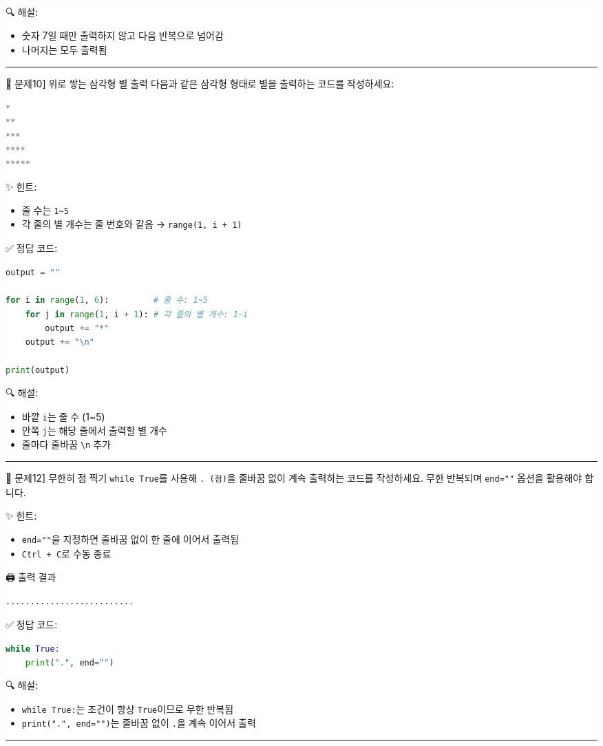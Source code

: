 🔍 해설:
- 숫자 7일 때만 출력하지 않고 다음 반복으로 넘어감
- 나머지는 모두 출력됨

---
📝 문제10] 위로 쌓는 삼각형 별 출력
다음과 같은 삼각형 형태로 별을 출력하는 코드를 작성하세요:
```python
*
**
***
****
*****
```

✨ 힌트:
- 줄 수는 `1~5`
- 각 줄의 별 개수는 줄 번호와 같음 → `range(1, i + 1)`

✅ 정답 코드:
```python
output = ""

for i in range(1, 6):         # 줄 수: 1~5
    for j in range(1, i + 1): # 각 줄의 별 개수: 1~i
        output += "*"
    output += "\n"

print(output)
```

🔍 해설:
- 바깥 `i`는 줄 수 (1~5)
- 안쪽 `j`는 해당 줄에서 출력할 별 개수
- 줄마다 줄바꿈 `\n` 추가
---
📝 문제12] 무한히 점 찍기
`while True`를 사용해 `. (점)`을 줄바꿈 없이 계속 출력하는 코드를 작성하세요.  무한 반복되며 `end=""` 옵션을 활용해야 합니다.

✨ 힌트:
- `end=""`을 지정하면 줄바꿈 없이 한 줄에 이어서 출력됨
- `Ctrl + C`로 수동 종료

🖨️ 출력 결과
```python
..........................
```

✅ 정답 코드:
```python
while True:
    print(".", end="")
```

🔍 해설:
- `while True:`는 조건이 항상 `True`이므로 무한 반복됨
- `print(".", end="")`는 줄바꿈 없이 `.`을 계속 이어서 출력

---